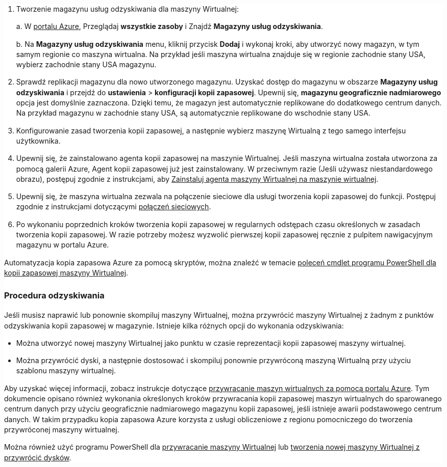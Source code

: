 1.  Tworzenie magazynu usług odzyskiwania dla maszyny Wirtualnej:

    a. W [portalu Azure](https://portal.azure.com/), Przeglądaj **wszystkie zasoby** i Znajdź **Magazyny usług odzyskiwania**.

    b. Na **Magazyny usług odzyskiwania** menu, kliknij przycisk **Dodaj** i wykonaj kroki, aby utworzyć nowy magazyn, w tym samym regionie co maszyna wirtualna. Na przykład jeśli maszyna wirtualna znajduje się w regionie zachodnie stany USA, wybierz zachodnie stany USA magazynu.

2.  Sprawdź replikacji magazynu dla nowo utworzonego magazynu. Uzyskać dostęp do magazynu w obszarze **Magazyny usług odzyskiwania** i przejdź do **ustawienia** > **konfiguracji kopii zapasowej**. Upewnij się, **magazynu geograficznie nadmiarowego** opcja jest domyślnie zaznaczona. Dzięki temu, że magazyn jest automatycznie replikowane do dodatkowego centrum danych. Na przykład magazynu w zachodnie stany USA, są automatycznie replikowane do wschodnie stany USA.

3.  Konfigurowanie zasad tworzenia kopii zapasowej, a następnie wybierz maszynę Wirtualną z tego samego interfejsu użytkownika.

4.  Upewnij się, że zainstalowano agenta kopii zapasowej na maszynie Wirtualnej. Jeśli maszyna wirtualna została utworzona za pomocą galerii Azure, Agent kopii zapasowej już jest zainstalowany. W przeciwnym razie (Jeśli używasz niestandardowego obrazu), postępuj zgodnie z instrukcjami, aby [Zainstaluj agenta maszyny Wirtualnej na maszynie wirtualnej](../articles/backup/backup-azure-arm-vms-prepare.md#install-the-vm-agent-on-the-virtual-machine).

5.  Upewnij się, że maszyna wirtualna zezwala na połączenie sieciowe dla usługi tworzenia kopii zapasowej do funkcji. Postępuj zgodnie z instrukcjami dotyczącymi [połączeń sieciowych](../articles/backup/backup-azure-arm-vms-prepare.md#establish-network-connectivity).

6.  Po wykonaniu poprzednich kroków tworzenia kopii zapasowej w regularnych odstępach czasu określonych w zasadach tworzenia kopii zapasowej. W razie potrzeby możesz wyzwolić pierwszej kopii zapasowej ręcznie z pulpitem nawigacyjnym magazynu w portalu Azure.

Automatyzacja kopia zapasowa Azure za pomocą skryptów, można znaleźć w temacie [poleceń cmdlet programu PowerShell dla kopii zapasowej maszyny Wirtualnej](../articles/backup/backup-azure-vms-automation.md).

### <a name="steps-for-recovery"></a>Procedura odzyskiwania

Jeśli musisz naprawić lub ponownie skompiluj maszyny Wirtualnej, można przywrócić maszyny Wirtualnej z żadnym z punktów odzyskiwania kopii zapasowej w magazynie. Istnieje kilka różnych opcji do wykonania odzyskiwania:

-   Można utworzyć nowej maszyny Wirtualnej jako punktu w czasie reprezentacji kopii zapasowej maszyny wirtualnej.

-   Można przywrócić dyski, a następnie dostosować i skompiluj ponownie przywróconą maszyną Wirtualną przy użyciu szablonu maszyny wirtualnej. 

Aby uzyskać więcej informacji, zobacz instrukcje dotyczące [przywracanie maszyn wirtualnych za pomocą portalu Azure](../articles/backup/backup-azure-arm-restore-vms.md). Tym dokumencie opisano również wykonania określonych kroków przywracania kopii zapasowej maszyn wirtualnych do sparowanego centrum danych przy użyciu geograficznie nadmiarowego magazynu kopii zapasowej, jeśli istnieje awarii podstawowego centrum danych. W takim przypadku kopia zapasowa Azure korzysta z usługi obliczeniowe z regionu pomocniczego do tworzenia przywróconej maszyny wirtualnej.

Można również użyć programu PowerShell dla [przywracanie maszyny Wirtualnej](../articles/backup/backup-azure-arm-restore-vms.md#restore-a-vm-during-an-azure-datacenter-disaster) lub [tworzenia nowej maszyny Wirtualnej z przywrócić dysków](../articles/backup/backup-azure-vms-automation.md#create-a-vm-from-restored-disks).
